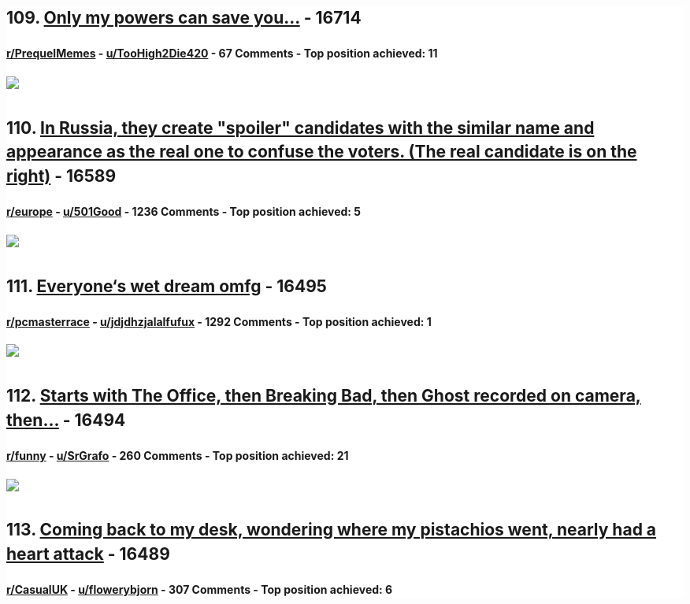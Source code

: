 ## 109. [Only my powers can save you...](http://reddit.com/r/PrequelMemes/comments/piu3wd/only_my_powers_can_save_you/) - 16714
#### [r/PrequelMemes](http://reddit.com/r/PrequelMemes) - [u/TooHigh2Die420](http://reddit.com/u/TooHigh2Die420) - 67 Comments - Top position achieved: 11

<a href="https://i.redd.it/eyyghph6xtl71.jpg"><img src="https://b.thumbs.redditmedia.com/5AjhB2T5M3cZSgLKswq2VoHXDBAnTCdGIPtzeqa3iZc.jpg"></img></a>

## 110. [In Russia, they create "spoiler" candidates with the similar name and appearance as the real one to confuse the voters. (The real candidate is on the right)](http://reddit.com/r/europe/comments/pive9a/in_russia_they_create_spoiler_candidates_with_the/) - 16589
#### [r/europe](http://reddit.com/r/europe) - [u/501Good](http://reddit.com/u/501Good) - 1236 Comments - Top position achieved: 5

<a href="https://i.redd.it/9z8g84hrful71.jpg"><img src="https://b.thumbs.redditmedia.com/3rWyUSC4cKm5HRCONCGHTWf1pLH2Urt1-ZSEMYidzPU.jpg"></img></a>

## 111. [Everyone‘s wet dream omfg](http://reddit.com/r/pcmasterrace/comments/pj327z/everyones_wet_dream_omfg/) - 16495
#### [r/pcmasterrace](http://reddit.com/r/pcmasterrace) - [u/jdjdhzjalalfufux](http://reddit.com/u/jdjdhzjalalfufux) - 1292 Comments - Top position achieved: 1

<a href="https://i.redd.it/i1dwo6povwl71.jpg"><img src="https://b.thumbs.redditmedia.com/oZn-3tBHFETk6Vb35A7D9h58qlKGfIiWB70QbRJfsjk.jpg"></img></a>

## 112. [Starts with The Office, then Breaking Bad, then Ghost recorded on camera, then...](http://reddit.com/r/funny/comments/pj5633/starts_with_the_office_then_breaking_bad_then/) - 16494
#### [r/funny](http://reddit.com/r/funny) - [u/SrGrafo](http://reddit.com/u/SrGrafo) - 260 Comments - Top position achieved: 21

<a href="https://i.redd.it/cleyq7nddxl71.jpg"><img src="https://b.thumbs.redditmedia.com/0s07EoEJUI-19nmxcLCqnxDBnxA6rndmQG4isJZ9bug.jpg"></img></a>

## 113. [Coming back to my desk, wondering where my pistachios went, nearly had a heart attack](http://reddit.com/r/CasualUK/comments/pivyf9/coming_back_to_my_desk_wondering_where_my/) - 16489
#### [r/CasualUK](http://reddit.com/r/CasualUK) - [u/flowerybjorn](http://reddit.com/u/flowerybjorn) - 307 Comments - Top position achieved: 6
